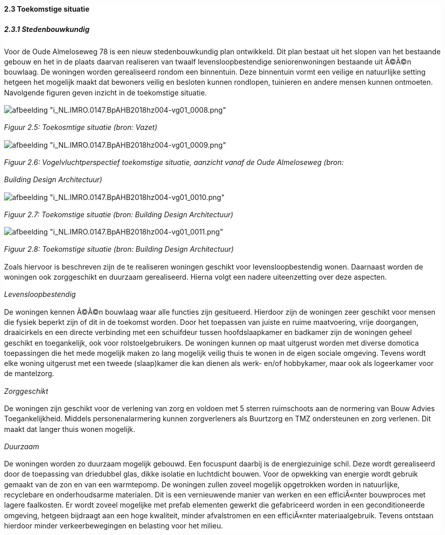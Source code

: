 #### 2\.3 Toekomstige situatie

##### 2\.3\.1 Stedenbouwkundig

Voor de Oude Almeloseweg 78 is een nieuw stedenbouwkundig plan ontwikkeld. Dit plan bestaat uit het slopen van het bestaande gebouw en het in de plaats daarvan realiseren van twaalf levensloopbestendige seniorenwoningen bestaande uit Ã©Ã©n bouwlaag. De woningen worden gerealiseerd rondom een binnentuin. Deze binnentuin vormt een veilige en natuurlijke setting hetgeen het mogelijk maakt dat bewoners veilig en besloten kunnen rondlopen, tuinieren en andere mensen kunnen ontmoeten. Navolgende figuren geven inzicht in de toekomstige situatie.

![afbeelding "i_NL.IMRO.0147.BpAHB2018hz004-vg01_0008.png"](i_NL.IMRO.0147.BpAHB2018hz004-vg01_0008.png)

*Figuur 2\.5: Toekosmtige situatie (bron: Vazet)*

![afbeelding "i_NL.IMRO.0147.BpAHB2018hz004-vg01_0009.png"](i_NL.IMRO.0147.BpAHB2018hz004-vg01_0009.png)

*Figuur 2\.6: Vogelvluchtperspectief toekomstige situatie, aanzicht vanaf de Oude Almeloseweg (bron:*

*Building Design Architectuur)*

![afbeelding "i_NL.IMRO.0147.BpAHB2018hz004-vg01_0010.png"](i_NL.IMRO.0147.BpAHB2018hz004-vg01_0010.png)

*Figuur 2\.7: Toekomstige situatie (bron: Building Design Architectuur)*

![afbeelding "i_NL.IMRO.0147.BpAHB2018hz004-vg01_0011.png"](i_NL.IMRO.0147.BpAHB2018hz004-vg01_0011.png)

*Figuur 2\.8: Toekomstige situatie (bron: Building Design Architectuur)*

Zoals hiervoor is beschreven zijn de te realiseren woningen geschikt voor levensloopbestendig wonen. Daarnaast worden de woningen ook zorggeschikt en duurzaam gerealiseerd. Hierna volgt een nadere uiteenzetting over deze aspecten.

*Levensloopbestendig*

De woningen kennen Ã©Ã©n bouwlaag waar alle functies zijn gesitueerd. Hierdoor zijn de woningen zeer geschikt voor mensen die fysiek beperkt zijn of dit in de toekomst worden. Door het toepassen van juiste en ruime maatvoering, vrije doorgangen, draaicirkels en een directe verbinding met een schuifdeur tussen hoofdslaapkamer en badkamer zijn de woningen geheel geschikt en toegankelijk, ook voor rolstoelgebruikers. De woningen kunnen op maat uitgerust worden met diverse domotica toepassingen die het mede mogelijk maken zo lang mogelijk veilig thuis te wonen in de eigen sociale omgeving. Tevens wordt elke woning uitgerust met een tweede (slaap)kamer die kan dienen als werk\- en/of hobbykamer, maar ook als logeerkamer voor de mantelzorg.

*Zorggeschikt*

De woningen zijn geschikt voor de verlening van zorg en voldoen met 5 sterren ruimschoots aan de normering van Bouw Advies Toegankelijkheid. Middels personenalarmering kunnen zorgverleners als Buurtzorg en TMZ ondersteunen en zorg verlenen. Dit maakt dat langer thuis wonen mogelijk.

*Duurzaam*

De woningen worden zo duurzaam mogelijk gebouwd. Een focuspunt daarbij is de energiezuinige schil. Deze wordt gerealiseerd door de toepassing van driedubbel glas, dikke isolatie en luchtdicht bouwen. Voor de opwekking van energie wordt gebruik gemaakt van de zon en van een warmtepomp. De woningen zullen zoveel mogelijk opgetrokken worden in natuurlijke, recyclebare en onderhoudsarme materialen. Dit is een vernieuwende manier van werken en een efficiÃ«nter bouwproces met lagere faalkosten. Er wordt zoveel mogelijke met prefab elementen gewerkt die gefabriceerd worden in een geconditioneerde omgeving, hetgeen bijdraagt aan een hoge kwaliteit, minder afvalstromen en een efficiÃ«nter materiaalgebruik. Tevens ontstaan hierdoor minder verkeerbewegingen en belasting voor het milieu.

